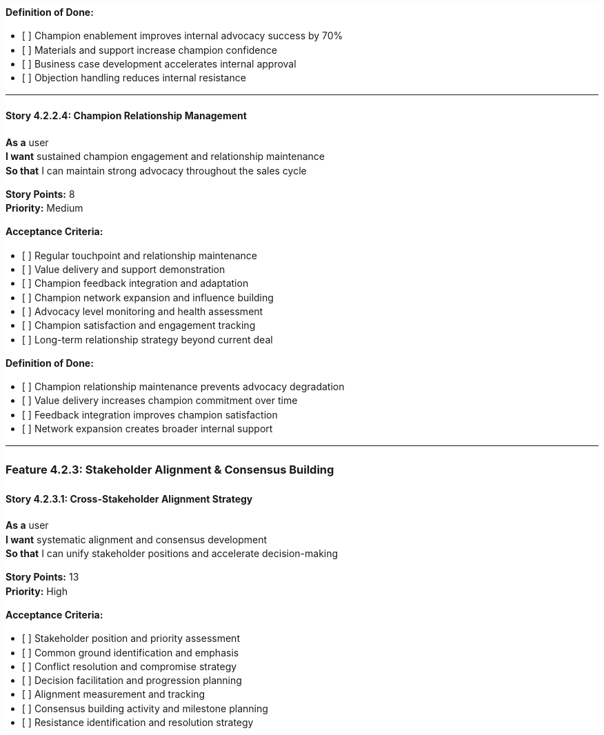 **Definition of Done:**

* \[ \] Champion enablement improves internal advocacy success by 70%  
* \[ \] Materials and support increase champion confidence  
* \[ \] Business case development accelerates internal approval  
* \[ \] Objection handling reduces internal resistance

---

#### **Story 4.2.2.4: Champion Relationship Management**

**As a** user  
 **I want** sustained champion engagement and relationship maintenance  
 **So that** I can maintain strong advocacy throughout the sales cycle

**Story Points:** 8  
 **Priority:** Medium

**Acceptance Criteria:**

* \[ \] Regular touchpoint and relationship maintenance  
* \[ \] Value delivery and support demonstration  
* \[ \] Champion feedback integration and adaptation  
* \[ \] Champion network expansion and influence building  
* \[ \] Advocacy level monitoring and health assessment  
* \[ \] Champion satisfaction and engagement tracking  
* \[ \] Long-term relationship strategy beyond current deal

**Definition of Done:**

* \[ \] Champion relationship maintenance prevents advocacy degradation  
* \[ \] Value delivery increases champion commitment over time  
* \[ \] Feedback integration improves champion satisfaction  
* \[ \] Network expansion creates broader internal support

---

### **Feature 4.2.3: Stakeholder Alignment & Consensus Building**

#### **Story 4.2.3.1: Cross-Stakeholder Alignment Strategy**

**As a** user  
 **I want** systematic alignment and consensus development  
 **So that** I can unify stakeholder positions and accelerate decision-making

**Story Points:** 13  
 **Priority:** High

**Acceptance Criteria:**

* \[ \] Stakeholder position and priority assessment  
* \[ \] Common ground identification and emphasis  
* \[ \] Conflict resolution and compromise strategy  
* \[ \] Decision facilitation and progression planning  
* \[ \] Alignment measurement and tracking  
* \[ \] Consensus building activity and milestone planning  
* \[ \] Resistance identification and resolution strategy
